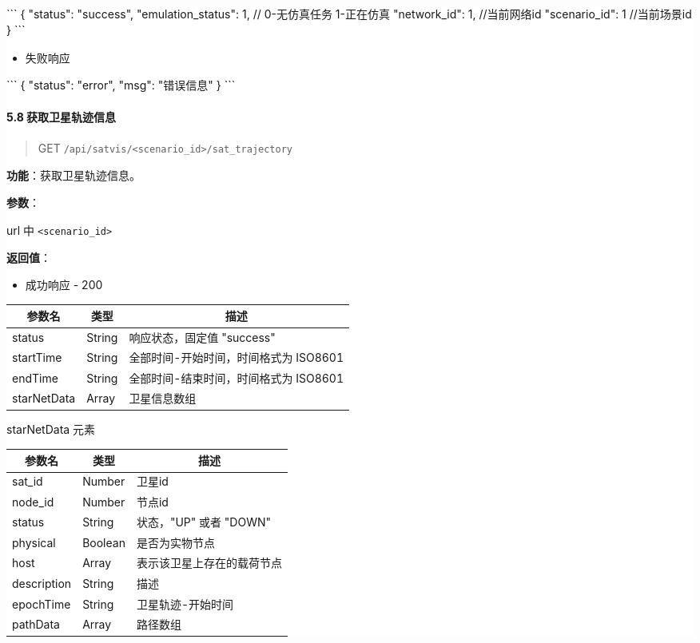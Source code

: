 \`\`\`
{
    "status": "success",
    "emulation_status": 1, // 0-无仿真任务 1-正在仿真
    "network_id": 1, //当前网络id
    "scenario_id": 1 //当前场景id
}
\`\`\`

*   失败响应

\`\`\`
{
  "status": "error",
  "msg": "错误信息"
}
\`\`\`

#### 5.8 获取卫星轨迹信息

> GET `/api/satvis/<scenario_id>/sat_trajectory`

**功能**：获取卫星轨迹信息。

**参数**：

url 中 `<scenario_id>`

**返回值**：

*   成功响应 - 200

| 参数名 | 类型 | 描述 |
| --- | --- | --- |
| status | String | 响应状态，固定值 "success" |
| startTime | String | 全部时间-开始时间，时间格式为 ISO8601 |
| endTime | String | 全部时间-结束时间，时间格式为 ISO8601 |
| starNetData | Array | 卫星信息数组 |

starNetData 元素

| 参数名 | 类型 | 描述 |
| --- | --- | --- |
| sat_id | Number | 卫星id |
| node_id | Number | 节点id |
| status | String | 状态，"UP" 或者 "DOWN" |
| physical | Boolean | 是否为实物节点 |
| host | Array | 表示该卫星上存在的载荷节点 |
| description | String | 描述 |
| epochTime | String | 卫星轨迹-开始时间 |
| pathData | Array | 路径数组 |
